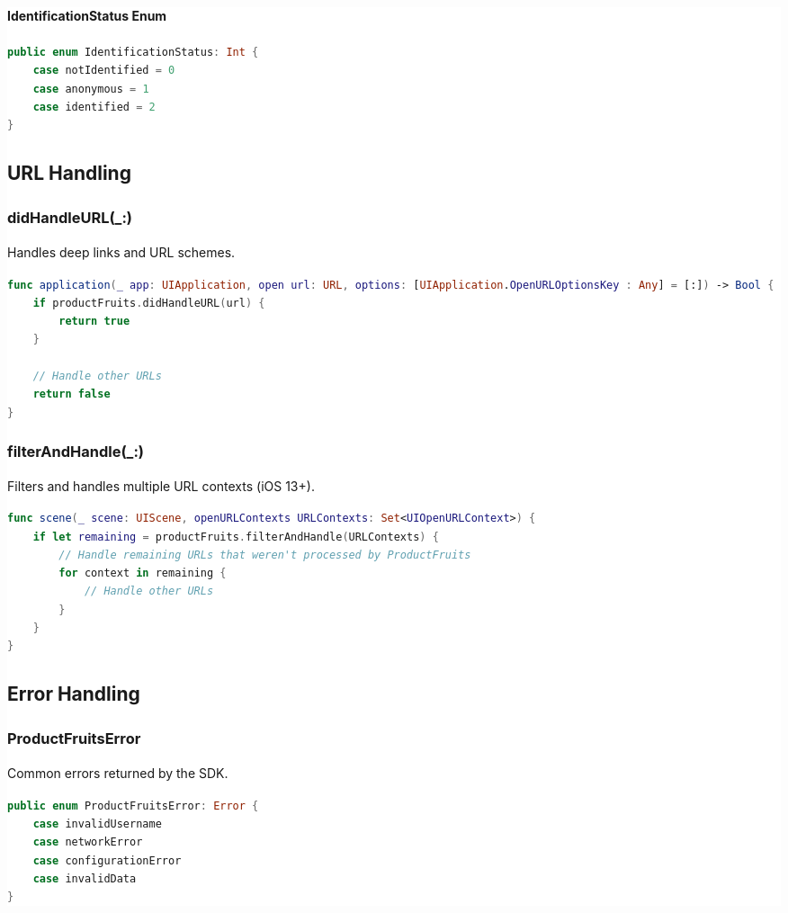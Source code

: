 #### IdentificationStatus Enum

```swift
public enum IdentificationStatus: Int {
    case notIdentified = 0
    case anonymous = 1
    case identified = 2
}
```

## URL Handling

### didHandleURL(_:)

Handles deep links and URL schemes.

```swift
func application(_ app: UIApplication, open url: URL, options: [UIApplication.OpenURLOptionsKey : Any] = [:]) -> Bool {
    if productFruits.didHandleURL(url) {
        return true
    }
    
    // Handle other URLs
    return false
}
```

### filterAndHandle(_:)

Filters and handles multiple URL contexts (iOS 13+).

```swift
func scene(_ scene: UIScene, openURLContexts URLContexts: Set<UIOpenURLContext>) {
    if let remaining = productFruits.filterAndHandle(URLContexts) {
        // Handle remaining URLs that weren't processed by ProductFruits
        for context in remaining {
            // Handle other URLs
        }
    }
}
```

## Error Handling

### ProductFruitsError

Common errors returned by the SDK.

```swift
public enum ProductFruitsError: Error {
    case invalidUsername
    case networkError
    case configurationError
    case invalidData
}
```
